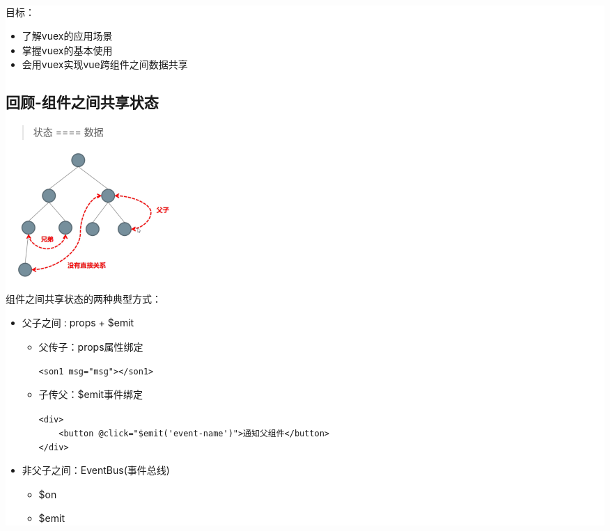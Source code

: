 目标：

- 了解vuex的应用场景
- 掌握vuex的基本使用
- 会用vuex实现vue跨组件之间数据共享

## 回顾-组件之间共享状态

>  状态 ==== 数据

<img src="asset/image-20200403100938927.png" alt="image-20200403100938927" style="zoom:50%;" />

组件之间共享状态的两种典型方式：

- 父子之间 : props + $emit

  - 父传子：props属性绑定

    ```
    <son1 msg="msg"></son1>
    ```

  - 子传父：$emit事件绑定

    ```
    <div>
    	<button @click="$emit('event-name')">通知父组件</button>
    </div>
    ```

- 非父子之间：EventBus(事件总线)

  - $on

  - $emit
